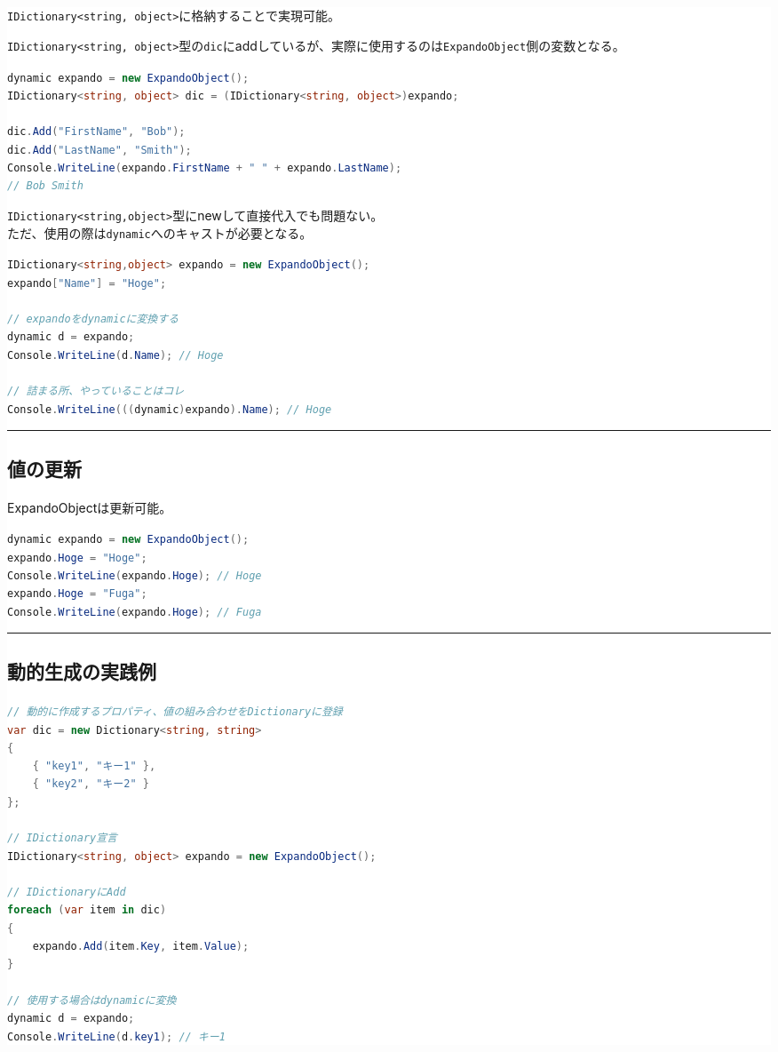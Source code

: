 `IDictionary<string, object>`に格納することで実現可能。  

`IDictionary<string, object>`型の`dic`にaddしているが、実際に使用するのは`ExpandoObject`側の変数となる。  

``` cs
dynamic expando = new ExpandoObject();
IDictionary<string, object> dic = (IDictionary<string, object>)expando;

dic.Add("FirstName", "Bob");
dic.Add("LastName", "Smith");
Console.WriteLine(expando.FirstName + " " + expando.LastName);
// Bob Smith
```

`IDictionary<string,object>`型にnewして直接代入でも問題ない。  
ただ、使用の際は`dynamic`へのキャストが必要となる。  

``` C#
IDictionary<string,object> expando = new ExpandoObject();
expando["Name"] = "Hoge";

// expandoをdynamicに変換する
dynamic d = expando;
Console.WriteLine(d.Name); // Hoge

// 詰まる所、やっていることはコレ
Console.WriteLine(((dynamic)expando).Name); // Hoge
```

---

## 値の更新

ExpandoObjectは更新可能。  

``` cs
dynamic expando = new ExpandoObject();
expando.Hoge = "Hoge";
Console.WriteLine(expando.Hoge); // Hoge
expando.Hoge = "Fuga";
Console.WriteLine(expando.Hoge); // Fuga
```

---

## 動的生成の実践例

``` cs
// 動的に作成するプロパティ、値の組み合わせをDictionaryに登録
var dic = new Dictionary<string, string>
{
    { "key1", "キー1" },
    { "key2", "キー2" }
};

// IDictionary宣言
IDictionary<string, object> expando = new ExpandoObject();

// IDictionaryにAdd
foreach (var item in dic)
{
    expando.Add(item.Key, item.Value);
}

// 使用する場合はdynamicに変換
dynamic d = expando;
Console.WriteLine(d.key1); // キー1
```